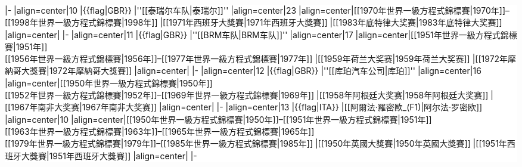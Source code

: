 |-
|align=center|10
|{{flag|GBR}}
|''[[泰瑞尔车队|泰瑞尔]]''
|align=center|23
|align=center|[[1970年世界一級方程式錦標賽|1970年]]–[[1998年世界一級方程式錦標賽|1998年]]
|[[1971年西班牙大獎賽|1971年西班牙大獎賽]]
|[[1983年底特律大奖赛|1983年底特律大奖赛]]
|align=center|<ref name="ITV" />
|-
|align=center|11
|{{flag|GBR}}
|''[[BRM车队|BRM车队]]''
|align=center|17
|align=center|[[1951年世界一級方程式錦標賽|1951年]]<br>[[1956年世界一級方程式錦標賽|1956年]]–[[1977年世界一級方程式錦標賽|1977年]]
|[[1959年荷兰大奖赛|1959年荷兰大奖赛]]
|[[1972年摩納哥大獎賽|1972年摩納哥大獎賽]]
|align=center|<ref name="ITV" />
|-
|align=center|12
|{{flag|GBR}}
|''[[库珀汽车公司|库珀]]''
|align=center|16
|align=center|[[1950年世界一級方程式錦標賽|1950年]]<br>[[1952年世界一級方程式錦標賽|1952年]]–[[1969年世界一級方程式錦標賽|1969年]]
|[[1958年阿根廷大奖赛|1958年阿根廷大奖赛]]
|[[1967年南非大奖赛|1967年南非大奖赛]]
|align=center|<ref name="ITV" />
|-
|align=center|13
|{{flag|ITA}}
|[[阿爾法·羅密歐_(F1)|阿尔法·罗密欧]]
|align=center|10
|align=center|[[1950年世界一級方程式錦標賽|1950年]]–[[1951年世界一級方程式錦標賽|1951年]]<br>[[1963年世界一級方程式錦標賽|1963年]]–[[1965年世界一級方程式錦標賽|1965年]]<br>[[1979年世界一級方程式錦標賽|1979年]]–[[1985年世界一級方程式錦標賽|1985年]]
|[[1950年英國大獎賽|1950年英國大獎賽]]
|[[1951年西班牙大獎賽|1951年西班牙大獎賽]]
|align=center|<ref name="ITV" />
|-